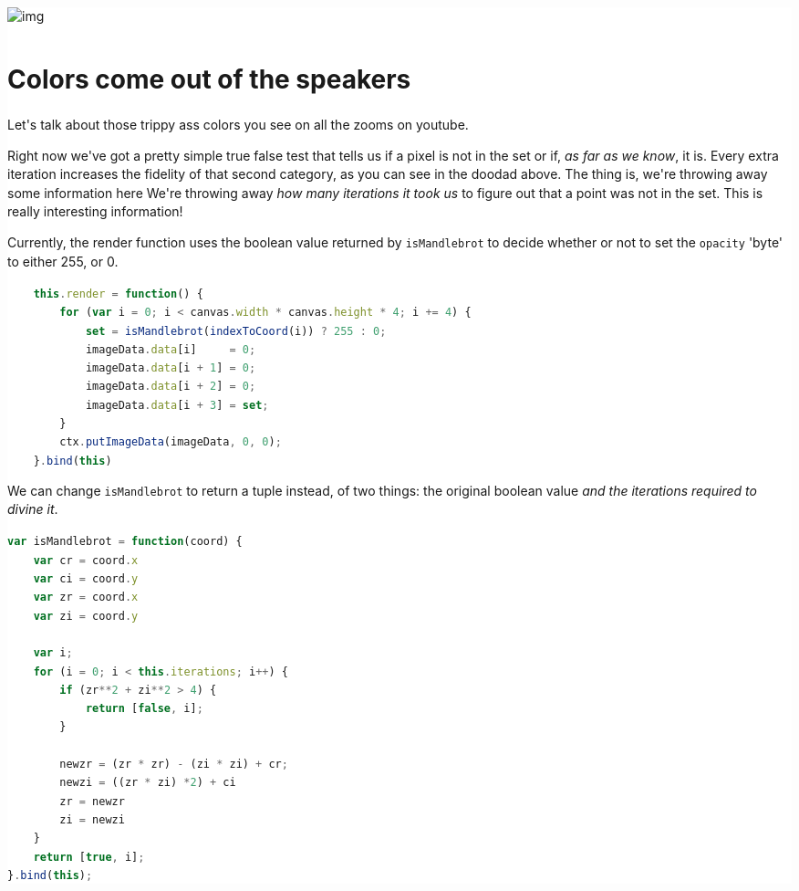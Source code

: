 ![img](http://i.imgur.com/juMLg6F.png)

Colors come out of the speakers
==============================

Let's talk about those trippy ass colors you see on all the zooms on youtube.

Right now we've got a pretty simple true false test that tells us if a pixel is
not in the set or if, _as far as we know_, it is. Every extra iteration increases
the fidelity of that second category, as you can see in the doodad above. The
thing is, we're throwing away some information here We're throwing away _how
many iterations it took us_ to figure out that a point was not in the set. This
is really interesting information!

Currently, the render function uses the boolean value returned by
`isMandlebrot` to decide whether or not to set the `opacity` 'byte' to either
255, or 0.

```js
    this.render = function() {
        for (var i = 0; i < canvas.width * canvas.height * 4; i += 4) {
            set = isMandlebrot(indexToCoord(i)) ? 255 : 0;
            imageData.data[i]     = 0;
            imageData.data[i + 1] = 0;
            imageData.data[i + 2] = 0;
            imageData.data[i + 3] = set;
        }
        ctx.putImageData(imageData, 0, 0);
    }.bind(this)
```

We can change `isMandlebrot` to return a tuple instead, of two things: the
original boolean value _and the iterations required to divine it_.

```js
var isMandlebrot = function(coord) {
    var cr = coord.x
    var ci = coord.y
    var zr = coord.x
    var zi = coord.y

    var i;
    for (i = 0; i < this.iterations; i++) {
        if (zr**2 + zi**2 > 4) {
            return [false, i];
        }

        newzr = (zr * zr) - (zi * zi) + cr;
        newzi = ((zr * zi) *2) + ci
        zr = newzr
        zi = newzi
    }
    return [true, i];
}.bind(this);
```
